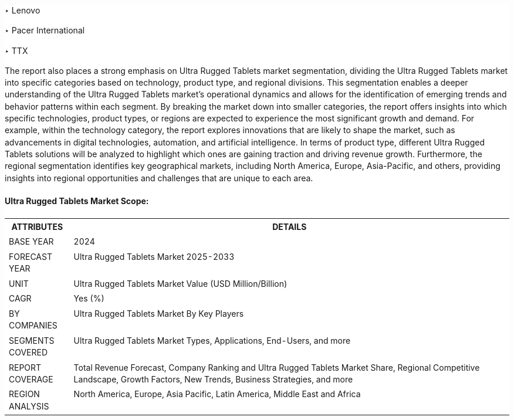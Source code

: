 ‣ Lenovo

‣ Pacer International

‣ TTX

The report also places a strong emphasis on Ultra Rugged Tablets market segmentation, dividing the Ultra Rugged Tablets market into specific categories based on technology, product type, and regional divisions. This segmentation enables a deeper understanding of the Ultra Rugged Tablets market’s operational dynamics and allows for the identification of emerging trends and behavior patterns within each segment. By breaking the market down into smaller categories, the report offers insights into which specific technologies, product types, or regions are expected to experience the most significant growth and demand. For example, within the technology category, the report explores innovations that are likely to shape the market, such as advancements in digital technologies, automation, and artificial intelligence. In terms of product type, different Ultra Rugged Tablets solutions will be analyzed to highlight which ones are gaining traction and driving revenue growth. Furthermore, the regional segmentation identifies key geographical markets, including North America, Europe, Asia-Pacific, and others, providing insights into regional opportunities and challenges that are unique to each area.

<h4>Ultra Rugged Tablets Market Scope:</h4>
<table>
<tr>
<th>ATTRIBUTES</th>
<th>DETAILS</th>
</tr>
<tr>
<td>BASE YEAR</td>
<td>2024</td>
</tr>
<tr>
<td>FORECAST YEAR</td>
<td>Ultra Rugged Tablets Market 2025-2033</td>
</tr>
<tr>
<td>UNIT</td>
<td>Ultra Rugged Tablets Market Value (USD Million/Billion)</td>
<tr>
<td>CAGR</td>
<td>Yes (%)</td>
</tr>
</tr>
<tr>
<td>BY COMPANIES</td>
<td>Ultra Rugged Tablets Market By Key Players</td>
</tr>
<tr>
<td>SEGMENTS COVERED</td>
<td>Ultra Rugged Tablets Market Types, Applications, End-Users, and more</td>
</tr>
<tr>
<td>REPORT COVERAGE</td>
<td>Total Revenue Forecast, Company Ranking and Ultra Rugged Tablets Market Share, Regional Competitive Landscape, Growth Factors, New Trends, Business Strategies, and more</td>
</tr>
<tr>
<td>REGION ANALYSIS</td>
<td>North America, Europe, Asia Pacific, Latin America, Middle East and Africa</td>
</tr>
</table>
